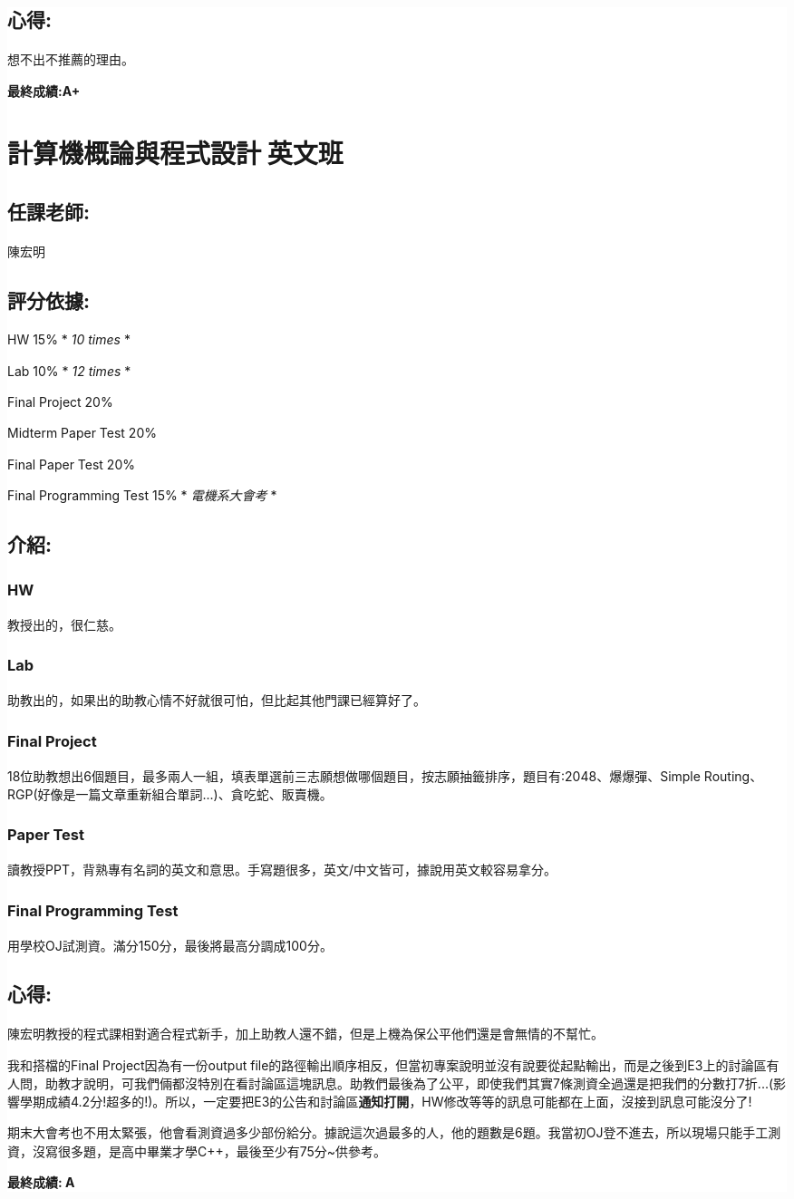  
## 心得:
想不出不推薦的理由。

**最終成績:A+**<br/>

# 計算機概論與程式設計 英文班

## 任課老師:
陳宏明

## 評分依據:

HW 15%                      * *10 times* *

Lab 10%                     * *12 times* *

Final Project 20%

Midterm Paper Test 20%

Final Paper Test 20%

Final Programming Test 15%   * *電機系大會考* *

## 介紹:
### HW 
教授出的，很仁慈。
### Lab
助教出的，如果出的助教心情不好就很可怕，但比起其他門課已經算好了。
### Final Project
18位助教想出6個題目，最多兩人一組，填表單選前三志願想做哪個題目，按志願抽籤排序，題目有:2048、爆爆彈、Simple Routing、RGP(好像是一篇文章重新組合單詞...)、貪吃蛇、販賣機。
### Paper Test
讀教授PPT，背熟專有名詞的英文和意思。手寫題很多，英文/中文皆可，據說用英文較容易拿分。
### Final Programming Test   
用學校OJ試測資。滿分150分，最後將最高分調成100分。
## 心得:
陳宏明教授的程式課相對適合程式新手，加上助教人還不錯，但是上機為保公平他們還是會無情的不幫忙。

我和搭檔的Final Project因為有一份output file的路徑輸出順序相反，但當初專案說明並沒有說要從起點輸出，而是之後到E3上的討論區有人問，助教才說明，可我們倆都沒特別在看討論區這塊訊息。助教們最後為了公平，即使我們其實7條測資全過還是把我們的分數打7折...(影響學期成績4.2分!超多的!)。所以，一定要把E3的公告和討論區**通知打開**，HW修改等等的訊息可能都在上面，沒接到訊息可能沒分了!

期末大會考也不用太緊張，他會看測資過多少部份給分。據說這次過最多的人，他的題數是6題。我當初OJ登不進去，所以現場只能手工測資，沒寫很多題，是高中畢業才學C++，最後至少有75分~供參考。

**最終成績: A**<br/>
